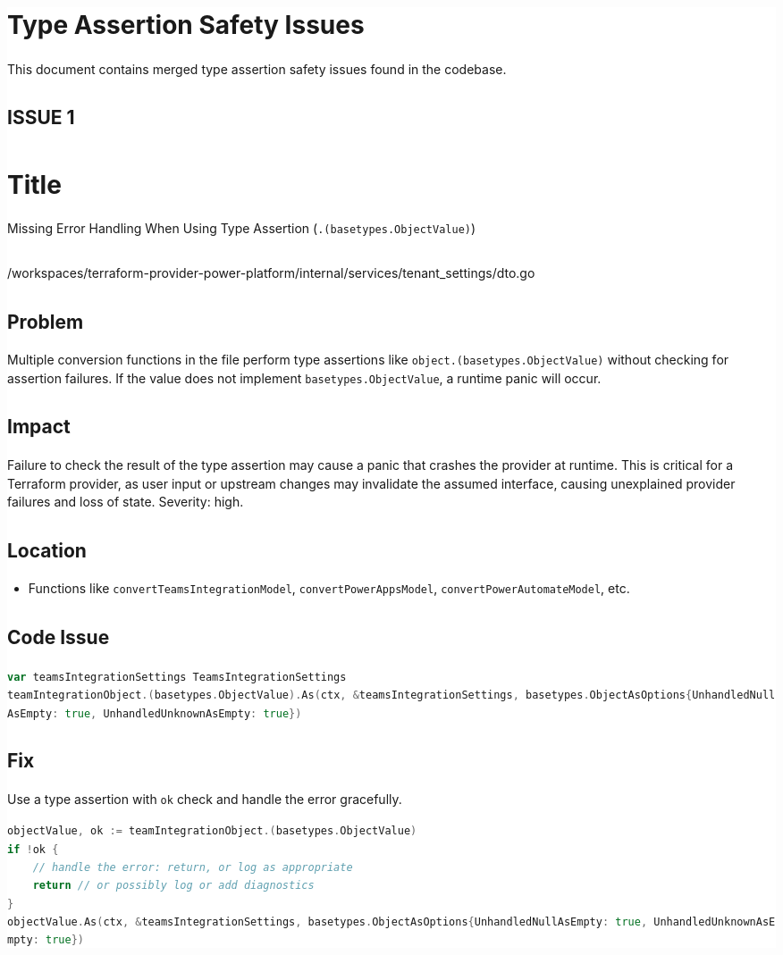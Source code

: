 # Type Assertion Safety Issues

This document contains merged type assertion safety issues found in the codebase.


## ISSUE 1

# Title

Missing Error Handling When Using Type Assertion (`.(basetypes.ObjectValue)`)

##

/workspaces/terraform-provider-power-platform/internal/services/tenant_settings/dto.go

## Problem

Multiple conversion functions in the file perform type assertions like `object.(basetypes.ObjectValue)` without checking for assertion failures. If the value does not implement `basetypes.ObjectValue`, a runtime panic will occur.

## Impact

Failure to check the result of the type assertion may cause a panic that crashes the provider at runtime. This is critical for a Terraform provider, as user input or upstream changes may invalidate the assumed interface, causing unexplained provider failures and loss of state. Severity: high.

## Location

- Functions like `convertTeamsIntegrationModel`, `convertPowerAppsModel`, `convertPowerAutomateModel`, etc.

## Code Issue

```go
var teamsIntegrationSettings TeamsIntegrationSettings
teamIntegrationObject.(basetypes.ObjectValue).As(ctx, &teamsIntegrationSettings, basetypes.ObjectAsOptions{UnhandledNullAsEmpty: true, UnhandledUnknownAsEmpty: true})
```

## Fix

Use a type assertion with `ok` check and handle the error gracefully.

```go
objectValue, ok := teamIntegrationObject.(basetypes.ObjectValue)
if !ok {
    // handle the error: return, or log as appropriate
    return // or possibly log or add diagnostics
}
objectValue.As(ctx, &teamsIntegrationSettings, basetypes.ObjectAsOptions{UnhandledNullAsEmpty: true, UnhandledUnknownAsEmpty: true})
```
